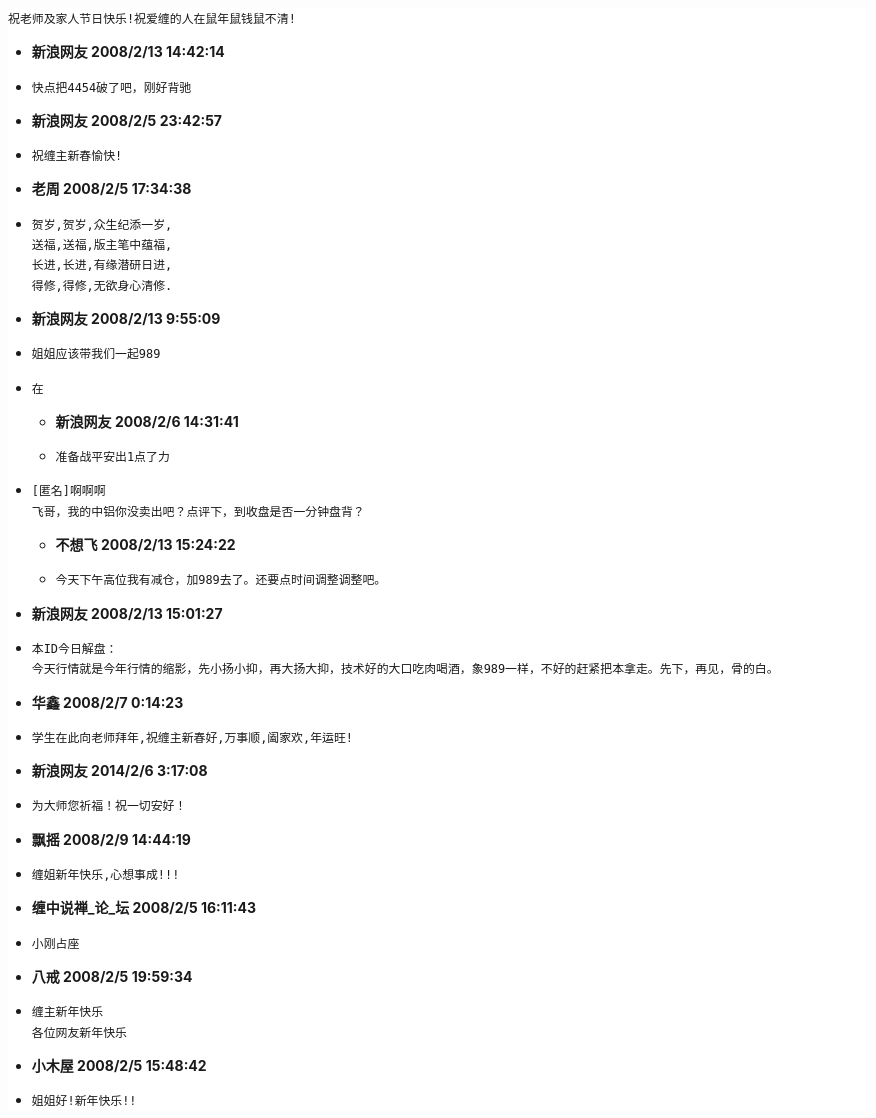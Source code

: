  ```
  祝老师及家人节日快乐!祝爱缠的人在鼠年鼠钱鼠不清!
  ```
- **新浪网友 2008/2/13 14:42:14**
- ```
  快点把4454破了吧，刚好背驰
  ```
- **新浪网友 2008/2/5 23:42:57**
- ```
  祝缠主新春愉快!
  ```
- **老周 2008/2/5 17:34:38**
- ```
  贺岁,贺岁,众生纪添一岁,
  送福,送福,版主笔中蕴福,
  长进,长进,有缘潜研日进,
  得修,得修,无欲身心清修.
  ```
- **新浪网友 2008/2/13 9:55:09**
- ```
  姐姐应该带我们一起989
  ```
- ```
  在
  ```
   - **新浪网友 2008/2/6 14:31:41**
   - ```
     准备战平安出1点了力
     ```
- ```
  [匿名]啊啊啊
  飞哥，我的中铝你没卖出吧？点评下，到收盘是否一分钟盘背？
  ```
   - **不想飞 2008/2/13 15:24:22**
   - ```
     今天下午高位我有减仓，加989去了。还要点时间调整调整吧。
     ```
- **新浪网友 2008/2/13 15:01:27**
- ```
  本ID今日解盘：
  今天行情就是今年行情的缩影，先小扬小抑，再大扬大抑，技术好的大口吃肉喝酒，象989一样，不好的赶紧把本拿走。先下，再见，骨的白。
  ```
- **华鑫 2008/2/7 0:14:23**
- ```
  学生在此向老师拜年,祝缠主新春好,万事顺,阖家欢,年运旺!
  ```
- **新浪网友 2014/2/6 3:17:08**
- ```
  为大师您祈福！祝一切安好！
  ```
- **飘摇 2008/2/9 14:44:19**
- ```
  缠姐新年快乐,心想事成!!!
  ```
- **缠中说禅_论_坛 2008/2/5 16:11:43**
- ```
  小刚占座
  ```
- **八戒 2008/2/5 19:59:34**
- ```
  缠主新年快乐
  各位网友新年快乐
  ```
- **小木屋 2008/2/5 15:48:42**
- ```
  姐姐好!新年快乐!!
  ```
  ```